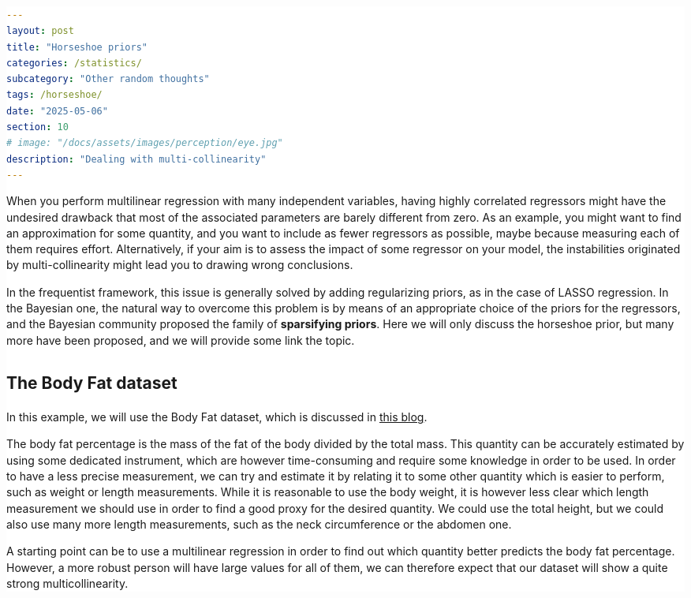 ```yaml
---
layout: post
title: "Horseshoe priors"
categories: /statistics/
subcategory: "Other random thoughts"
tags: /horseshoe/
date: "2025-05-06"
section: 10
# image: "/docs/assets/images/perception/eye.jpg"
description: "Dealing with multi-collinearity"
---
```


When you perform multilinear regression with many independent variables,
having highly correlated regressors might have the undesired drawback that 
most of the associated parameters are barely different from zero.
As an example, you might want to find an approximation for some quantity,
and you want to include as fewer regressors as possible, maybe because
measuring each of them requires effort.
Alternatively, if your aim is to assess the impact of some regressor
on your model, the instabilities originated by multi-collinearity
might lead you to drawing wrong conclusions.

In the frequentist framework, this issue is generally solved by adding
regularizing priors, as in the case of LASSO regression.
In the Bayesian one, the natural way to overcome this problem
is by means of an appropriate choice of the priors for the regressors,
and the Bayesian community proposed the family of **sparsifying priors**.
Here we will only discuss the horseshoe prior, but many more have been
proposed, and we will provide some link the topic.

## The Body Fat dataset
In this example, we will use the Body Fat dataset,
which is discussed in [this blog](https://stat-ata-asu.github.io/PredictiveModelBuilding/BFdata.html).

The body fat percentage is the mass of the fat of the body
divided by the total mass. This quantity can be accurately estimated
by using some dedicated instrument, which are however time-consuming
and require some knowledge in order to be used.
In order to have a less precise measurement, we can try and estimate
it by relating it to some other quantity which is easier to perform,
such as weight or length measurements.
While it is reasonable to use the body weight, it is however less clear
which length measurement we should use in order to find a good
proxy for the desired quantity.
We could use the total height, but we could also use many more
length measurements, such as the neck circumference or the abdomen one.

A starting point can be to use a multilinear regression in order to
find out which quantity better predicts the body fat percentage.
However, a more robust person will have large values for all
of them, we can therefore expect that our dataset will show a quite
strong multicollinearity.
